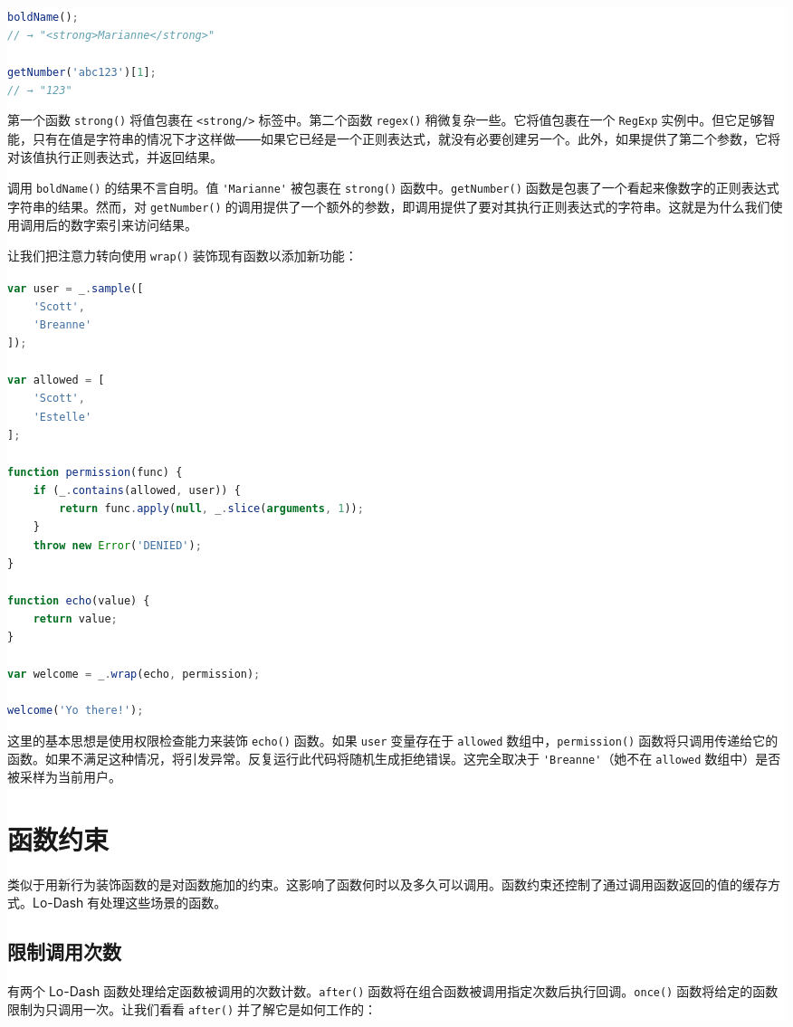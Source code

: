 ```js
boldName();
// → "<strong>Marianne</strong>"

getNumber('abc123')[1];
// → "123"
```

第一个函数 `strong()` 将值包裹在 `<strong/>` 标签中。第二个函数 `regex()` 稍微复杂一些。它将值包裹在一个 `RegExp` 实例中。但它足够智能，只有在值是字符串的情况下才这样做——如果它已经是一个正则表达式，就没有必要创建另一个。此外，如果提供了第二个参数，它将对该值执行正则表达式，并返回结果。

调用 `boldName()` 的结果不言自明。值 `'Marianne'` 被包裹在 `strong()` 函数中。`getNumber()` 函数是包裹了一个看起来像数字的正则表达式字符串的结果。然而，对 `getNumber()` 的调用提供了一个额外的参数，即调用提供了要对其执行正则表达式的字符串。这就是为什么我们使用调用后的数字索引来访问结果。

让我们把注意力转向使用 `wrap()` 装饰现有函数以添加新功能：

```js
var user = _.sample([
    'Scott',
    'Breanne'
]);

var allowed = [
    'Scott',
    'Estelle'
];  

function permission(func) {
    if (_.contains(allowed, user)) {
        return func.apply(null, _.slice(arguments, 1));
    }   
    throw new Error('DENIED');
}   

function echo(value) {
    return value;
}   

var welcome = _.wrap(echo, permission);

welcome('Yo there!');
```

这里的基本思想是使用权限检查能力来装饰 `echo()` 函数。如果 `user` 变量存在于 `allowed` 数组中，`permission()` 函数将只调用传递给它的函数。如果不满足这种情况，将引发异常。反复运行此代码将随机生成拒绝错误。这完全取决于 `'Breanne'`（她不在 `allowed` 数组中）是否被采样为当前用户。

# 函数约束

类似于用新行为装饰函数的是对函数施加的约束。这影响了函数何时以及多久可以调用。函数约束还控制了通过调用函数返回的值的缓存方式。Lo-Dash 有处理这些场景的函数。

## 限制调用次数

有两个 Lo-Dash 函数处理给定函数被调用的次数计数。`after()` 函数将在组合函数被调用指定次数后执行回调。`once()` 函数将给定的函数限制为只调用一次。让我们看看 `after()` 并了解它是如何工作的：
